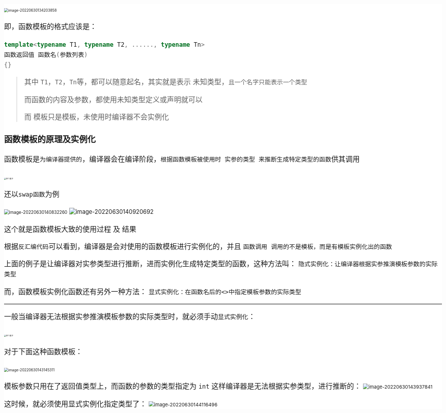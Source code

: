 <img src="https://dxyt-july-image.oss-cn-beijing.aliyuncs.com/CSDN/image-20220630134203858.png" alt="image-20220630134203858" style="zoom: 50%;" />

即，函数模板的格式应该是：

```cpp
template<typename T1, typename T2, ......, typename Tn>
函数返回值 函数名(参数列表)
{}
```

> 其中 `T1`，`T2`，`Tn`等，都可以随意起名，其实就是表示 未知类型，`且一个名字只能表示一个类型`
>
> 而函数的内容及参数，都使用未知类型定义或声明就可以
>
> 而 模板只是模板，未使用时编译器不会实例化

### 函数模板的原理及实例化

函数模板是`为编译器提供的`，编译器会在编译阶段，`根据函数模板被使用时 实参的类型 来推断生成特定类型的函数`供其调用

<img src="https://dxyt-july-image.oss-cn-beijing.aliyuncs.com/CSDN/%E4%B8%BE%E4%B8%AA%E6%A0%97%E5%AD%90.jpeg" alt="举个栗子" style="zoom:25%;" />

还以`swap函数`为例

<img src="https://dxyt-july-image.oss-cn-beijing.aliyuncs.com/CSDN/image-20220630140832260.png" alt="image-20220630140832260" style="zoom:60%;" />

<img src="https://dxyt-july-image.oss-cn-beijing.aliyuncs.com/CSDN/image-20220630140920692.png" alt="image-20220630140920692" style="zoom:80%;" />

这个就是函数模板大致的使用过程 及 结果

根据`反汇编代码`可以看到，编译器是会对使用的函数模板进行实例化的，并且 `函数调用 调用的不是模板，而是有模板实例化出的函数`

上面的例子是让编译器对实参类型进行推断，进而实例化生成特定类型的函数，这种方法叫：
`隐式实例化：让编译器根据实参推演模板参数的实际类型`

而，函数模板实例化函数还有另外一种方法：
`显式实例化：在函数名后的<>中指定模板参数的实际类型`

---

一般当编译器无法根据实参推演模板参数的实际类型时，就必须手动`显式实例化`：

<img src="https://dxyt-july-image.oss-cn-beijing.aliyuncs.com/CSDN/%E4%B8%BE%E4%B8%AA%E6%A0%97%E5%AD%90.jpeg" alt="举个栗子" style="zoom:25%;" />

对于下面这种函数模板：

<img src="https://dxyt-july-image.oss-cn-beijing.aliyuncs.com/CSDN/image-20220630143145311.png" alt="image-20220630143145311" style="zoom: 50%;" />

模板参数只用在了返回值类型上，而函数的参数的类型指定为 `int`
这样编译器是无法根据实参类型，进行推断的：
<img src="https://dxyt-july-image.oss-cn-beijing.aliyuncs.com/CSDN/image-20220630143937841.png" alt="image-20220630143937841" style="zoom:67%;" />

这时候，就必须使用显式实例化指定类型了：
<img src="https://dxyt-july-image.oss-cn-beijing.aliyuncs.com/CSDN/image-20220630144116496.png" alt="image-20220630144116496" style="zoom:67%;" />
